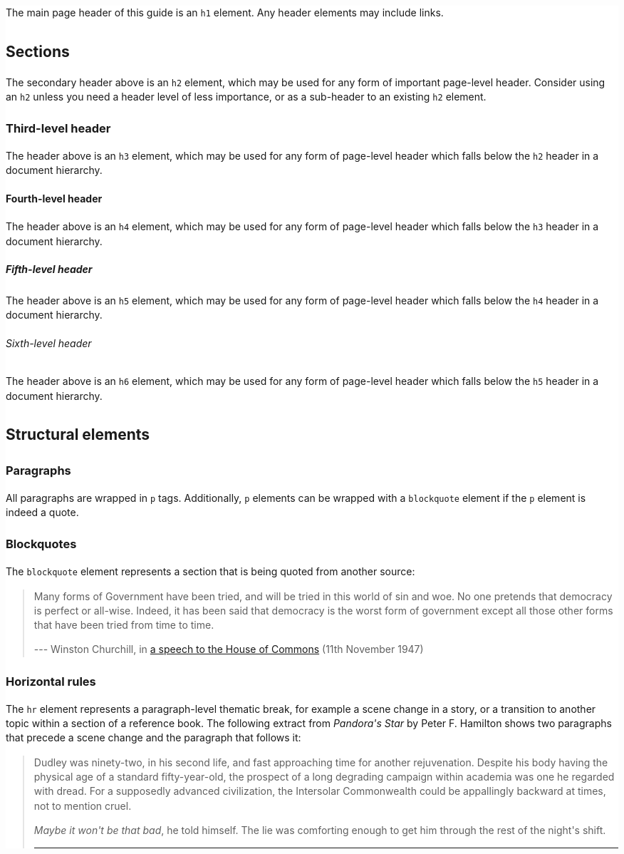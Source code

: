 The main page header of this guide is an `h1` element. Any header elements may include links.

## Sections

The secondary header above is an `h2` element, which may be used for any form of important page-level header. Consider using an `h2` unless you need a header level of less importance, or as a sub-header to an existing `h2` element.

### Third-level header

The header above is an `h3` element, which may be used for any form of page-level header which falls below the `h2` header in a document hierarchy.

#### Fourth-level header

The header above is an `h4` element, which may be used for any form of page-level header which falls below the `h3` header in a document hierarchy.

##### Fifth-level header

The header above is an `h5` element, which may be used for any form of page-level header which falls below the `h4` header in a document hierarchy.

###### Sixth-level header

The header above is an `h6` element, which may be used for any form of page-level header which falls below the `h5` header in a document hierarchy.

## Structural elements

### Paragraphs

All paragraphs are wrapped in `p` tags. Additionally, `p` elements can be wrapped with a `blockquote` element if the `p` element is indeed a quote.

### Blockquotes

The `blockquote` element represents a section that is being quoted from another source:

> Many forms of Government have been tried, and will be tried in this world of sin and woe. No one pretends that democracy is perfect or all-wise. Indeed, it has been said that democracy is the worst form of government except all those other forms that have been tried from time to time.
>
> --- Winston Churchill, in [a speech to the House of Commons](https://api.parliament.uk/historic-hansard/commons/1947/nov/11/parliament-bill#column_206) (11th November 1947)

### Horizontal rules

The `hr` element represents a paragraph-level thematic break, for example a scene change in a story, or a transition to another topic within a section of a reference book. The following extract from _Pandora's Star_ by Peter F. Hamilton shows two paragraphs that precede a scene change and the paragraph that follows it:

> Dudley was ninety-two, in his second life, and fast approaching time for another rejuvenation. Despite his body having the physical age of a standard fifty-year-old, the prospect of a long degrading campaign within academia was one he regarded with dread. For a supposedly advanced civilization, the Intersolar Commonwealth could be appallingly backward at times, not to mention cruel.
>
> _Maybe it won't be that bad_, he told himself. The lie was comforting enough to get him through the rest of the night's shift.
>
> ---
>